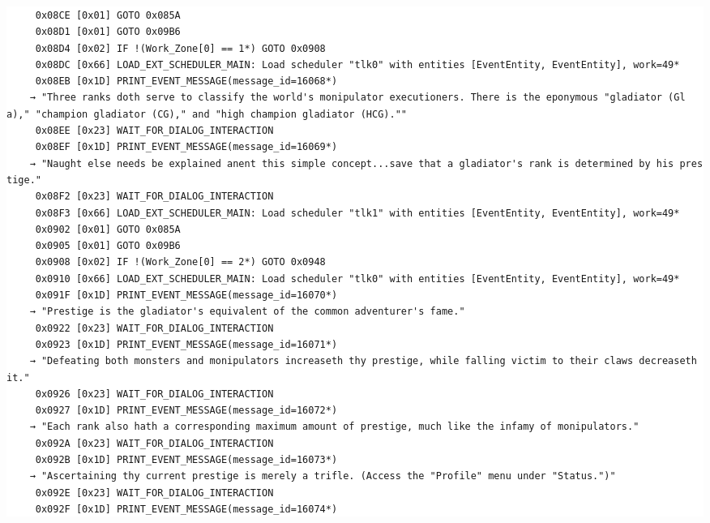 ```
     0x08CE [0x01] GOTO 0x085A
     0x08D1 [0x01] GOTO 0x09B6
     0x08D4 [0x02] IF !(Work_Zone[0] == 1*) GOTO 0x0908
     0x08DC [0x66] LOAD_EXT_SCHEDULER_MAIN: Load scheduler "tlk0" with entities [EventEntity, EventEntity], work=49*
     0x08EB [0x1D] PRINT_EVENT_MESSAGE(message_id=16068*)
    → "Three ranks doth serve to classify the world's monipulator executioners. There is the eponymous "gladiator (Gla)," "champion gladiator (CG)," and "high champion gladiator (HCG).""
     0x08EE [0x23] WAIT_FOR_DIALOG_INTERACTION
     0x08EF [0x1D] PRINT_EVENT_MESSAGE(message_id=16069*)
    → "Naught else needs be explained anent this simple concept...save that a gladiator's rank is determined by his prestige."
     0x08F2 [0x23] WAIT_FOR_DIALOG_INTERACTION
     0x08F3 [0x66] LOAD_EXT_SCHEDULER_MAIN: Load scheduler "tlk1" with entities [EventEntity, EventEntity], work=49*
     0x0902 [0x01] GOTO 0x085A
     0x0905 [0x01] GOTO 0x09B6
     0x0908 [0x02] IF !(Work_Zone[0] == 2*) GOTO 0x0948
     0x0910 [0x66] LOAD_EXT_SCHEDULER_MAIN: Load scheduler "tlk0" with entities [EventEntity, EventEntity], work=49*
     0x091F [0x1D] PRINT_EVENT_MESSAGE(message_id=16070*)
    → "Prestige is the gladiator's equivalent of the common adventurer's fame."
     0x0922 [0x23] WAIT_FOR_DIALOG_INTERACTION
     0x0923 [0x1D] PRINT_EVENT_MESSAGE(message_id=16071*)
    → "Defeating both monsters and monipulators increaseth thy prestige, while falling victim to their claws decreaseth it."
     0x0926 [0x23] WAIT_FOR_DIALOG_INTERACTION
     0x0927 [0x1D] PRINT_EVENT_MESSAGE(message_id=16072*)
    → "Each rank also hath a corresponding maximum amount of prestige, much like the infamy of monipulators."
     0x092A [0x23] WAIT_FOR_DIALOG_INTERACTION
     0x092B [0x1D] PRINT_EVENT_MESSAGE(message_id=16073*)
    → "Ascertaining thy current prestige is merely a trifle. (Access the "Profile" menu under "Status.")"
     0x092E [0x23] WAIT_FOR_DIALOG_INTERACTION
     0x092F [0x1D] PRINT_EVENT_MESSAGE(message_id=16074*)
